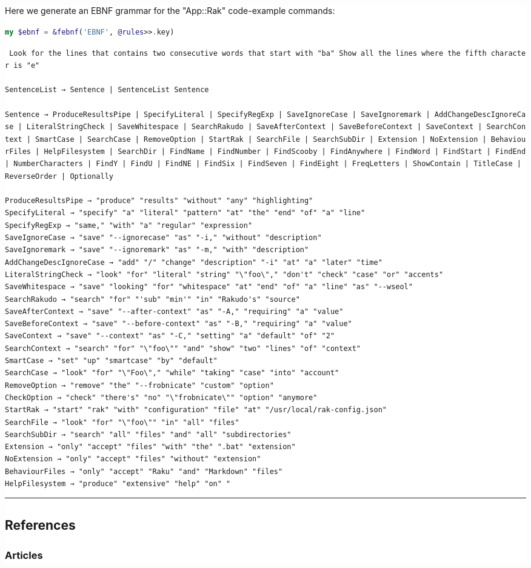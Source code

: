 
Here we generate an EBNF grammar for the "App::Rak" code-example commands:


```raku
my $ebnf = &febnf('EBNF', @rules>>.key)
```




     Look for the lines that contains two consecutive words that start with "ba" Show all the lines where the fifth character is "e"
    
    SentenceList → Sentence | SentenceList Sentence
    
    Sentence → ProduceResultsPipe | SpecifyLiteral | SpecifyRegExp | SaveIgnoreCase | SaveIgnoremark | AddChangeDescIgnoreCase | LiteralStringCheck | SaveWhitespace | SearchRakudo | SaveAfterContext | SaveBeforeContext | SaveContext | SearchContext | SmartCase | SearchCase | RemoveOption | StartRak | SearchFile | SearchSubDir | Extension | NoExtension | BehaviourFiles | HelpFilesystem | SearchDir | FindName | FindNumber | FindScooby | FindAnywhere | FindWord | FindStart | FindEnd | NumberCharacters | FindY | FindU | FindNE | FindSix | FindSeven | FindEight | FreqLetters | ShowContain | TitleCase | ReverseOrder | Optionally
    
    ProduceResultsPipe → "produce" "results" "without" "any" "highlighting"
    SpecifyLiteral → "specify" "a" "literal" "pattern" "at" "the" "end" "of" "a" "line"
    SpecifyRegExp → "same," "with" "a" "regular" "expression"
    SaveIgnoreCase → "save" "--ignorecase" "as" "-i," "without" "description"
    SaveIgnoremark → "save" "--ignoremark" "as" "-m," "with" "description"
    AddChangeDescIgnoreCase → "add" "/" "change" "description" "-i" "at" "a" "later" "time"
    LiteralStringCheck → "look" "for" "literal" "string" "\"foo\"," "don't" "check" "case" "or" "accents"
    SaveWhitespace → "save" "looking" "for" "whitespace" "at" "end" "of" "a" "line" "as" "--wseol"
    SearchRakudo → "search" "for" "'sub" "min'" "in" "Rakudo's" "source"
    SaveAfterContext → "save" "--after-context" "as" "-A," "requiring" "a" "value"
    SaveBeforeContext → "save" "--before-context" "as" "-B," "requiring" "a" "value"
    SaveContext → "save" "--context" "as" "-C," "setting" "a" "default" "of" "2"
    SearchContext → "search" "for" "\"foo\"" "and" "show" "two" "lines" "of" "context"
    SmartCase → "set" "up" "smartcase" "by" "default"
    SearchCase → "look" "for" "\"Foo\"," "while" "taking" "case" "into" "account"
    RemoveOption → "remove" "the" "--frobnicate" "custom" "option"
    CheckOption → "check" "there's" "no" "\"frobnicate\"" "option" "anymore"
    StartRak → "start" "rak" "with" "configuration" "file" "at" "/usr/local/rak-config.json"
    SearchFile → "look" "for" "\"foo\"" "in" "all" "files"
    SearchSubDir → "search" "all" "files" "and" "all" "subdirectories"
    Extension → "only" "accept" "files" "with" "the" ".bat" "extension"
    NoExtension → "only" "accept" "files" "without" "extension"
    BehaviourFiles → "only" "accept" "Raku" "and" "Markdown" "files" 
    HelpFilesystem → "produce" "extensive" "help" "on" "



------

## References

### Articles
